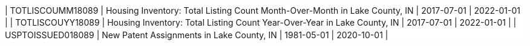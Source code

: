 | TOTLISCOUMM18089          | Housing Inventory: Total Listing Count Month-Over-Month in Lake County, IN                                                                                               | 2017-07-01          | 2022-01-01        |
| TOTLISCOUYY18089          | Housing Inventory: Total Listing Count Year-Over-Year in Lake County, IN                                                                                                 | 2017-07-01          | 2022-01-01        |
| USPTOISSUED018089         | New Patent Assignments in Lake County, IN                                                                                                                                | 1981-05-01          | 2020-10-01        |